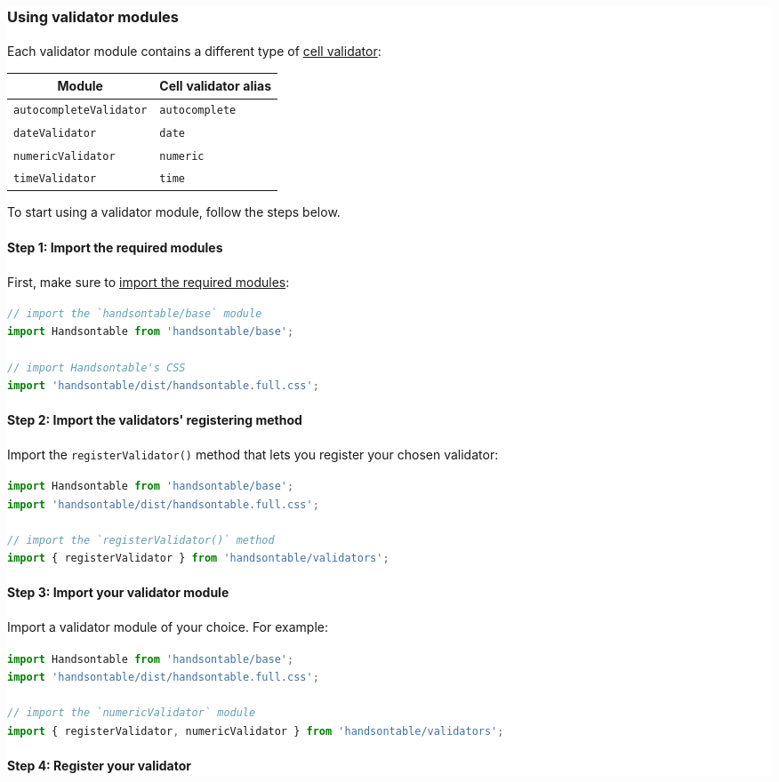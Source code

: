 ```js
```

### Using validator modules

Each validator module contains a different type of [cell validator](@/guides/cell-functions/cell-validator.md):

| Module                  | Cell validator alias |
| ----------------------- | -------------------- |
| `autocompleteValidator` | `autocomplete`       |
| `dateValidator`         | `date`               |
| `numericValidator`      | `numeric`            |
| `timeValidator`         | `time`               |

To start using a validator module, follow the steps below.

#### Step 1: Import the required modules

First, make sure to [import the required modules](#importing-required-modules):

```js
// import the `handsontable/base` module
import Handsontable from 'handsontable/base';

// import Handsontable's CSS
import 'handsontable/dist/handsontable.full.css';
```

#### Step 2: Import the validators' registering method

Import the `registerValidator()` method that lets you register your chosen validator:

```js
import Handsontable from 'handsontable/base';
import 'handsontable/dist/handsontable.full.css';

// import the `registerValidator()` method
import { registerValidator } from 'handsontable/validators';
```

#### Step 3: Import your validator module

Import a validator module of your choice. For example:

```js
import Handsontable from 'handsontable/base';
import 'handsontable/dist/handsontable.full.css';

// import the `numericValidator` module
import { registerValidator, numericValidator } from 'handsontable/validators';
```

#### Step 4: Register your validator
